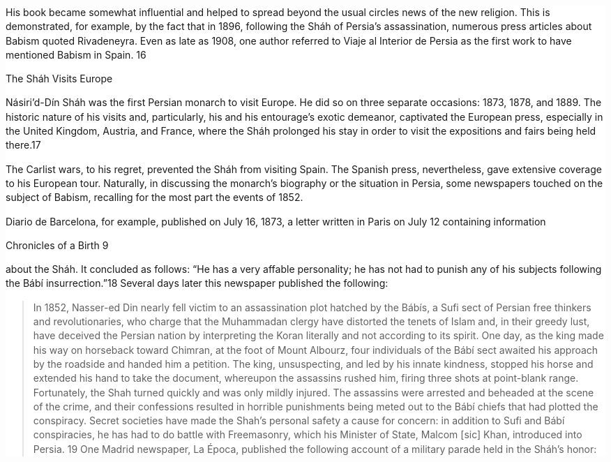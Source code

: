 His book became somewhat influential and helped to spread
beyond the usual circles news of the new religion. This is
demonstrated, for example, by the fact that in 1896, following
the Sháh of Persia’s assassination, numerous press articles
about Babism quoted Rivadeneyra. Even as late as 1908, one
author referred to Viaje al Interior de Persia as the first work
to have mentioned Babism in Spain. 16

The Sháh Visits Europe

Násiri’d-Dín Sháh was the first Persian monarch to visit
Europe. He did so on three separate occasions: 1873, 1878, and
1889\. The historic nature of his visits and, particularly, his and
his entourage’s exotic demeanor, captivated the European
press, especially in the United Kingdom, Austria, and France,
where the Sháh prolonged his stay in order to visit the
expositions and fairs being held there.17

The Carlist wars, to his regret, prevented the Sháh from
visiting Spain. The Spanish press, nevertheless, gave extensive
coverage to his European tour. Naturally, in discussing the
monarch’s biography or the situation in Persia, some
newspapers touched on the subject of Babism, recalling for the
most part the events of 1852.

Diario de Barcelona, for example, published on July 16, 1873,
a letter written in Paris on July 12 containing information

Chronicles of a Birth                                            9

about the Sháh. It concluded as follows: “He has a very affable
personality; he has not had to punish any of his subjects
following the Bábí insurrection.”18
Several days later this newspaper published the following:

> In 1852, Nasser-ed Din nearly fell victim to an
> assassination plot hatched by the Bábís, a Sufi sect of
> Persian free thinkers and revolutionaries, who charge
> that the Muhammadan clergy have distorted the tenets
> of Islam and, in their greedy lust, have deceived the
> Persian nation by interpreting the Koran literally and
> not according to its spirit.
> One day, as the king made his way on horseback toward
> Chimran, at the foot of Mount Albourz, four
> individuals of the Bábí sect awaited his approach by the
> roadside and handed him a petition. The king,
> unsuspecting, and led by his innate kindness, stopped
> his horse and extended his hand to take the document,
> whereupon the assassins rushed him, firing three shots
> at point-blank range. Fortunately, the Shah turned
> quickly and was only mildly injured. The assassins were
> arrested and beheaded at the scene of the crime, and
> their confessions resulted in horrible punishments
> being meted out to the Bábí chiefs that had plotted the
> conspiracy.
> Secret societies have made the Shah’s personal safety a
> cause for concern: in addition to Sufi and Bábí
> conspiracies, he has had to do battle with Freemasonry,
> which his Minister of State, Malcom [sic] Khan,
> introduced into Persia. 19
One Madrid newspaper, La Época, published the following
account of a military parade held in the Sháh’s honor:
